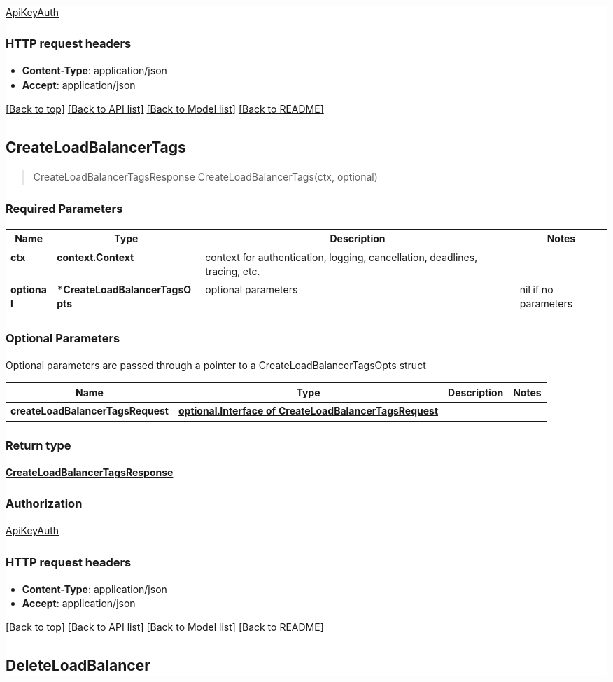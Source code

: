 [ApiKeyAuth](../README.md#ApiKeyAuth)

### HTTP request headers

- **Content-Type**: application/json
- **Accept**: application/json

[[Back to top]](#) [[Back to API list]](../README.md#documentation-for-api-endpoints)
[[Back to Model list]](../README.md#documentation-for-models)
[[Back to README]](../README.md)


## CreateLoadBalancerTags

> CreateLoadBalancerTagsResponse CreateLoadBalancerTags(ctx, optional)



### Required Parameters


Name | Type | Description  | Notes
------------- | ------------- | ------------- | -------------
**ctx** | **context.Context** | context for authentication, logging, cancellation, deadlines, tracing, etc.
 **optional** | ***CreateLoadBalancerTagsOpts** | optional parameters | nil if no parameters

### Optional Parameters

Optional parameters are passed through a pointer to a CreateLoadBalancerTagsOpts struct


Name | Type | Description  | Notes
------------- | ------------- | ------------- | -------------
 **createLoadBalancerTagsRequest** | [**optional.Interface of CreateLoadBalancerTagsRequest**](CreateLoadBalancerTagsRequest.md)|  | 

### Return type

[**CreateLoadBalancerTagsResponse**](CreateLoadBalancerTagsResponse.md)

### Authorization

[ApiKeyAuth](../README.md#ApiKeyAuth)

### HTTP request headers

- **Content-Type**: application/json
- **Accept**: application/json

[[Back to top]](#) [[Back to API list]](../README.md#documentation-for-api-endpoints)
[[Back to Model list]](../README.md#documentation-for-models)
[[Back to README]](../README.md)


## DeleteLoadBalancer
